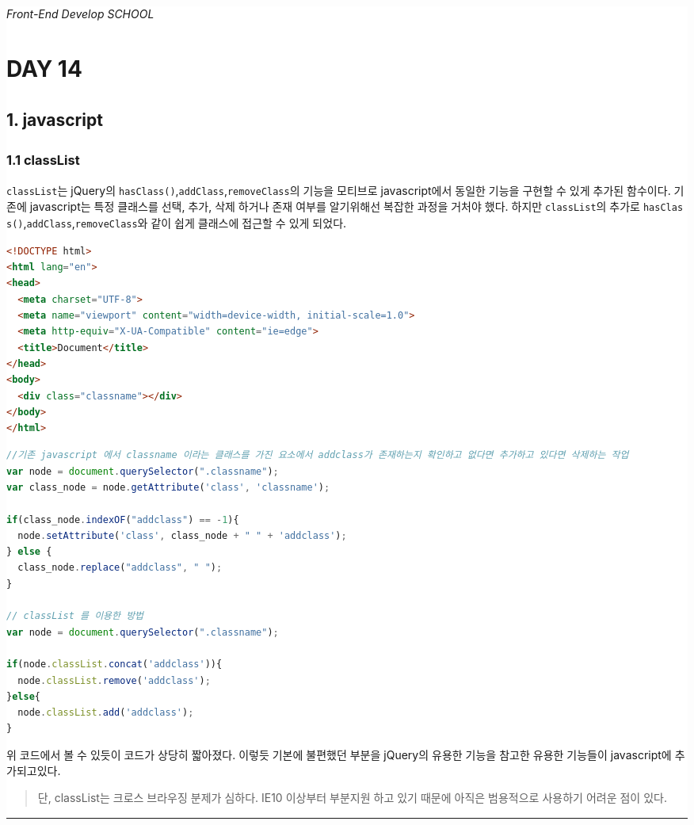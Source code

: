 ###### Front-End Develop SCHOOL

# DAY 14

## 1. javascript
### 1.1 classList

`classList`는 jQuery의 `hasClass()`,`addClass`,`removeClass`의 기능을 모티브로 javascript에서 동일한 기능을 구현할 수 있게 추가된 함수이다.
기존에 javascript는 특정 클래스를 선택, 추가, 삭제 하거나 존재 여부를 알기위해선 복잡한 과정을 거처야 했다. 하지만 `classList`의 추가로 `hasClass()`,`addClass`,`removeClass`와 같이 쉽게 클래스에 접근할 수 있게 되었다.

~~~html
<!DOCTYPE html>
<html lang="en">
<head>
  <meta charset="UTF-8">
  <meta name="viewport" content="width=device-width, initial-scale=1.0">
  <meta http-equiv="X-UA-Compatible" content="ie=edge">
  <title>Document</title>
</head>
<body>
  <div class="classname"></div>
</body>
</html>
~~~

~~~js
//기존 javascript 에서 classname 이라는 클래스를 가진 요소에서 addclass가 존재하는지 확인하고 없다면 추가하고 있다면 삭제하는 작업
var node = document.querySelector(".classname");
var class_node = node.getAttribute('class', 'classname');

if(class_node.indexOF("addclass") == -1){
  node.setAttribute('class', class_node + " " + 'addclass');
} else {
  class_node.replace("addclass", " ");
}

// classList 를 이용한 방법
var node = document.querySelector(".classname");

if(node.classList.concat('addclass')){
  node.classList.remove('addclass');
}else{
  node.classList.add('addclass');
}
~~~

위 코드에서 볼 수 있듯이 코드가 상당히 짧아졌다. 이렇듯 기본에 불편했던 부분을 jQuery의 유용한 기능을 참고한 유용한 기능들이 javascript에 추가되고있다.
> 단, classList는 크로스 브라우징 분제가 심하다.
IE10 이상부터 부분지원 하고 있기 때문에 아직은 범용적으로 사용하기 어려운 점이 있다.

---